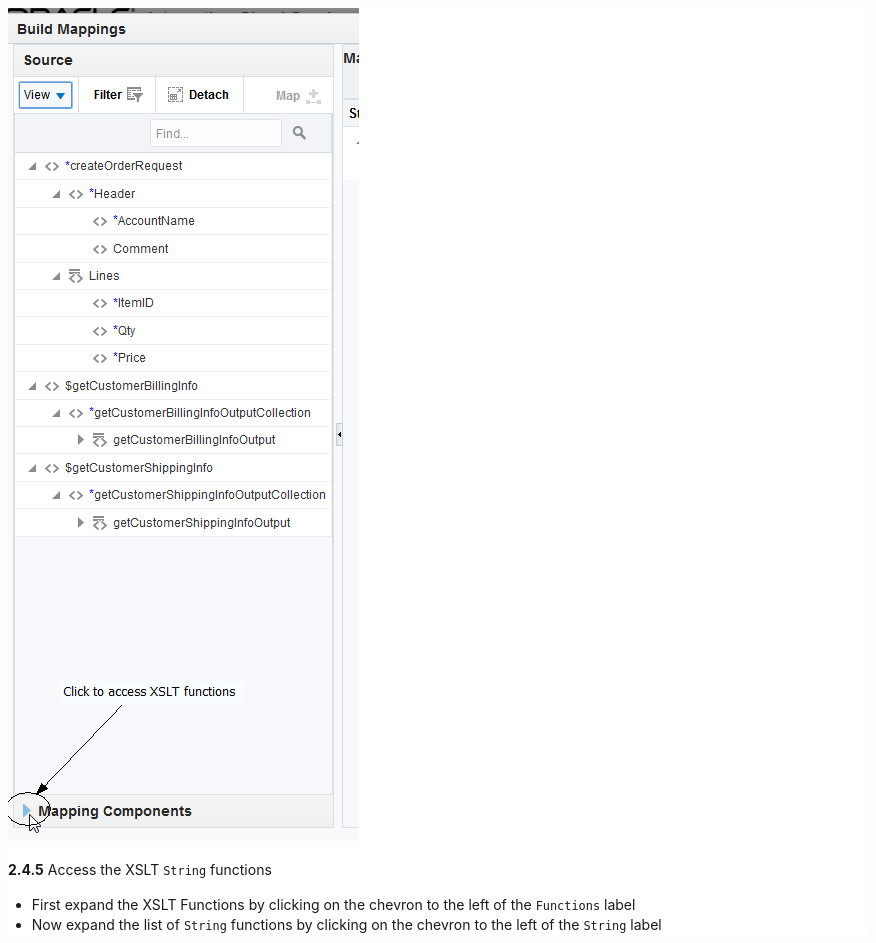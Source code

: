 ![](images/300/image072.png)

**2.4.5** Access the XSLT `String` functions

- First expand the XSLT Functions by clicking on the chevron to the left of the `Functions` label
- Now expand the list of `String` functions by clicking on the chevron to the left of the `String` label
